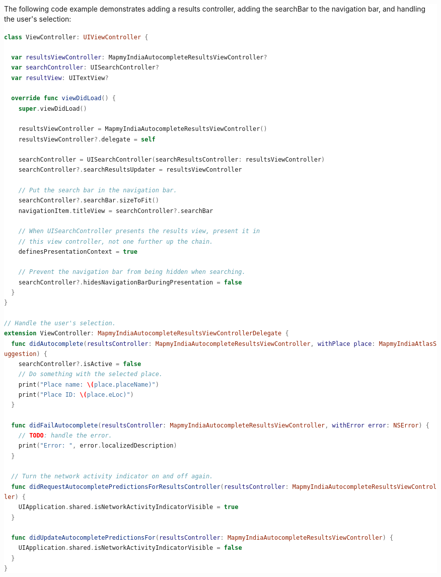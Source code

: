 The following code example demonstrates adding a results controller, adding the searchBar to the navigation bar, and handling the user's selection:

```swift
class ViewController: UIViewController {

  var resultsViewController: MapmyIndiaAutocompleteResultsViewController?
  var searchController: UISearchController?
  var resultView: UITextView?

  override func viewDidLoad() {
    super.viewDidLoad()

    resultsViewController = MapmyIndiaAutocompleteResultsViewController()
    resultsViewController?.delegate = self

    searchController = UISearchController(searchResultsController: resultsViewController)
    searchController?.searchResultsUpdater = resultsViewController

    // Put the search bar in the navigation bar.
    searchController?.searchBar.sizeToFit()
    navigationItem.titleView = searchController?.searchBar

    // When UISearchController presents the results view, present it in
    // this view controller, not one further up the chain.
    definesPresentationContext = true

    // Prevent the navigation bar from being hidden when searching.
    searchController?.hidesNavigationBarDuringPresentation = false
  }
}

// Handle the user's selection.
extension ViewController: MapmyIndiaAutocompleteResultsViewControllerDelegate {
  func didAutocomplete(resultsController: MapmyIndiaAutocompleteResultsViewController, withPlace place: MapmyIndiaAtlasSuggestion) {
    searchController?.isActive = false
    // Do something with the selected place.
    print("Place name: \(place.placeName)")
    print("Place ID: \(place.eLoc)")
  }

  func didFailAutocomplete(resultsController: MapmyIndiaAutocompleteResultsViewController, withError error: NSError) {
    // TODO: handle the error.
    print("Error: ", error.localizedDescription)
  }

  // Turn the network activity indicator on and off again.
  func didRequestAutocompletePredictionsForResultsController(resultsController: MapmyIndiaAutocompleteResultsViewController) {
    UIApplication.shared.isNetworkActivityIndicatorVisible = true
  }

  func didUpdateAutocompletePredictionsFor(resultsController: MapmyIndiaAutocompleteResultsViewController) {
    UIApplication.shared.isNetworkActivityIndicatorVisible = false
  }
}
```
